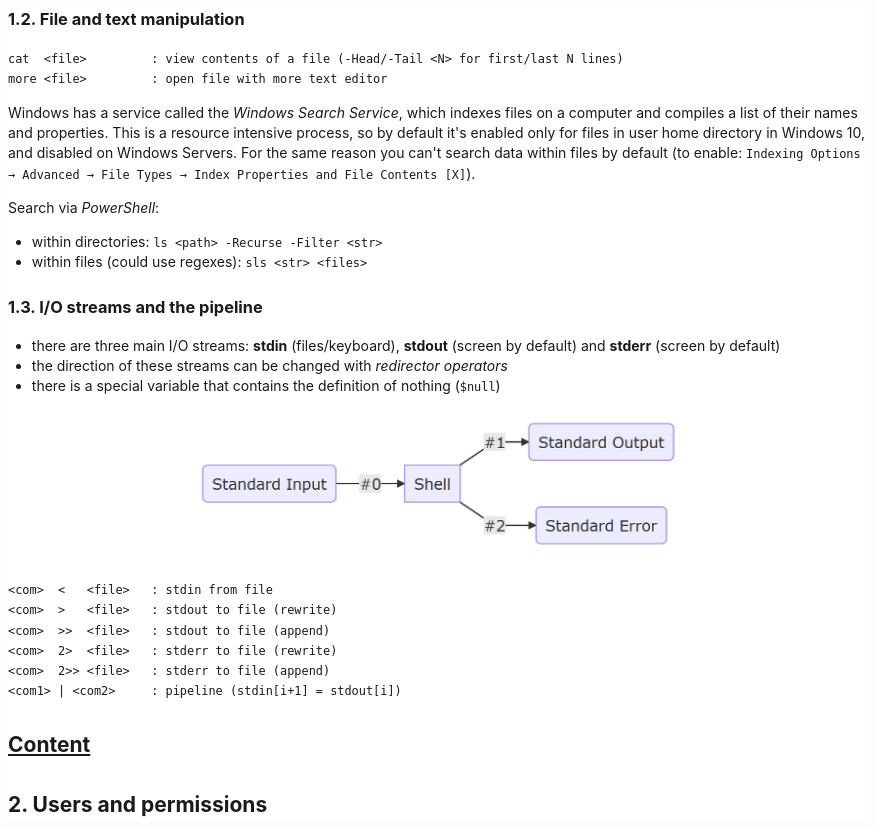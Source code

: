 

### 1.2. File and text manipulation

```
cat  <file>         : view contents of a file (-Head/-Tail <N> for first/last N lines)
more <file>         : open file with more text editor

```

Windows has a service called the *Windows Search Service*, which indexes files on a computer and compiles a list of their names and properties. This is a resource intensive process, so by default it's enabled only for files in user home directory in Windows 10, and disabled on Windows Servers. For the same reason you can't search data within files by default (to enable: `Indexing Options → Advanced → File Types → Index Properties and File Contents [X]`). 

Search via *PowerShell*:

- within directories: `ls <path> -Recurse -Filter <str>`
- within files (could use regexes): `sls <str> <files>`


### 1.3. I/O streams and the pipeline

- there are three main I/O streams: **stdin** (files/keyboard), **stdout** (screen by default) and **stderr** (screen by default)
- the direction of these streams can be changed with *redirector operators*
- there is a special variable that contains the definition of nothing (`$null`)

<p style="text-align:center;"><img src="data/shell IO streams.png" width="500" title="Shell I/O streams"></p>

```
<com>  <   <file>   : stdin from file
<com>  >   <file>   : stdout to file (rewrite)
<com>  >>  <file>   : stdout to file (append)
<com>  2>  <file>   : stderr to file (rewrite)
<com>  2>> <file>   : stderr to file (append)
<com1> | <com2>     : pipeline (stdin[i+1] = stdout[i])
```

[Content](#content)
-------------------------------------------------------------------------------
## 2. Users and permissions
